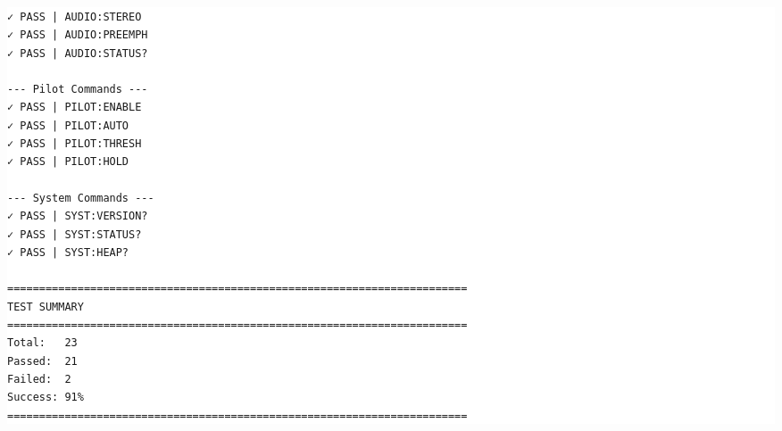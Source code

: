 ```
✓ PASS | AUDIO:STEREO
✓ PASS | AUDIO:PREEMPH
✓ PASS | AUDIO:STATUS?

--- Pilot Commands ---
✓ PASS | PILOT:ENABLE
✓ PASS | PILOT:AUTO
✓ PASS | PILOT:THRESH
✓ PASS | PILOT:HOLD

--- System Commands ---
✓ PASS | SYST:VERSION?
✓ PASS | SYST:STATUS?
✓ PASS | SYST:HEAP?

========================================================================
TEST SUMMARY
========================================================================
Total:   23
Passed:  21
Failed:  2
Success: 91%
========================================================================
```
